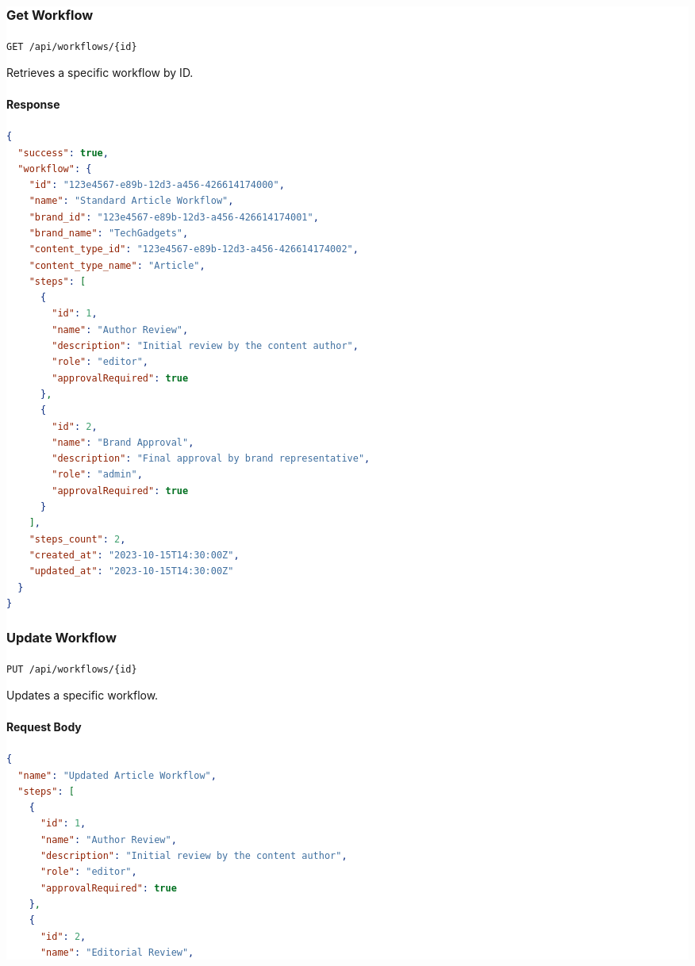### Get Workflow

```
GET /api/workflows/{id}
```

Retrieves a specific workflow by ID.

#### Response

```json
{
  "success": true,
  "workflow": {
    "id": "123e4567-e89b-12d3-a456-426614174000",
    "name": "Standard Article Workflow",
    "brand_id": "123e4567-e89b-12d3-a456-426614174001",
    "brand_name": "TechGadgets",
    "content_type_id": "123e4567-e89b-12d3-a456-426614174002",
    "content_type_name": "Article",
    "steps": [
      {
        "id": 1,
        "name": "Author Review",
        "description": "Initial review by the content author",
        "role": "editor",
        "approvalRequired": true
      },
      {
        "id": 2,
        "name": "Brand Approval",
        "description": "Final approval by brand representative",
        "role": "admin",
        "approvalRequired": true
      }
    ],
    "steps_count": 2,
    "created_at": "2023-10-15T14:30:00Z",
    "updated_at": "2023-10-15T14:30:00Z"
  }
}
```

### Update Workflow

```
PUT /api/workflows/{id}
```

Updates a specific workflow.

#### Request Body

```json
{
  "name": "Updated Article Workflow",
  "steps": [
    {
      "id": 1,
      "name": "Author Review",
      "description": "Initial review by the content author",
      "role": "editor",
      "approvalRequired": true
    },
    {
      "id": 2,
      "name": "Editorial Review",
```